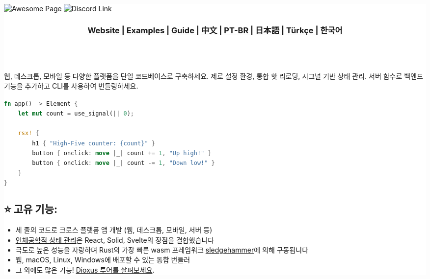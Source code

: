   
  <a href="https://dioxuslabs.com/awesome">
    <img src="https://cdn.rawgit.com/sindresorhus/awesome/d7305f38d29fed78fa85652e3a63e154dd8e8829/media/badge.svg" alt="Awesome Page" />
  </a>
  
  <a href="https://discord.gg/XgGxMSkvUM">
    <img src="https://img.shields.io/discord/899851952891002890.svg?logo=discord&style=flat-square" alt="Discord Link" />
  </a>
</div>

<div align="center">
  <h3>
    <a href="https://dioxuslabs.com"> Website </a>
    <span> | </span>
    <a href="https://github.com/DioxusLabs/dioxus/tree/main/examples"> Examples </a>
    <span> | </span>
    <a href="https://dioxuslabs.com/learn/0.6/guide"> Guide </a>
    <span> | </span>
    <a href="https://github.com/DioxusLabs/dioxus/blob/main/translations/zh-cn/README.md"> 中文 </a>
    <span> | </span>
    <a href="https://github.com/DioxusLabs/dioxus/blob/main/translations/pt-br/README.md"> PT-BR </a>
    <span> | </span>
    <a href="https://github.com/DioxusLabs/dioxus/blob/main/translations/ja-jp/README.md"> 日本語 </a>
    <span> | </span>
    <a href="https://github.com/DioxusLabs/dioxus/blob/main/translations/tr-tr"> Türkçe </a>
    <span> | </span>
    <a href="https://github.com/DioxusLabs/dioxus/blob/main/translations/ko-kr"> 한국어 </a>
  </h3>
</div>
<br>
<br>

웹, 데스크톱, 모바일 등 다양한 플랫폼을 단일 코드베이스로 구축하세요. 제로 설정 환경, 통합 핫 리로딩, 시그널 기반 상태 관리. 서버 함수로 백엔드 기능을 추가하고 CLI를 사용하여 번들링하세요.

```rust
fn app() -> Element {
    let mut count = use_signal(|| 0);

    rsx! {
        h1 { "High-Five counter: {count}" }
        button { onclick: move |_| count += 1, "Up high!" }
        button { onclick: move |_| count -= 1, "Down low!" }
    }
}
```

## ⭐️ 고유 기능:

- 세 줄의 코드로 크로스 플랫폼 앱 개발 (웹, 데스크톱, 모바일, 서버 등)
- [인체공학적 상태 관리](https://dioxuslabs.com/blog/release-050)은 React, Solid, Svelte의 장점을 결합했습니다
- 극도로 높은 성능을 자랑하며 Rust의 가장 빠른 wasm 프레임워크 [sledgehammer](https://dioxuslabs.com/blog/templates-diffing)에 의해 구동됩니다
- 웹, macOS, Linux, Windows에 배포할 수 있는 통합 번들러
- 그 외에도 많은 기능! [Dioxus 투어를 살펴보세요](https://dioxuslabs.com/learn/0.6/).
